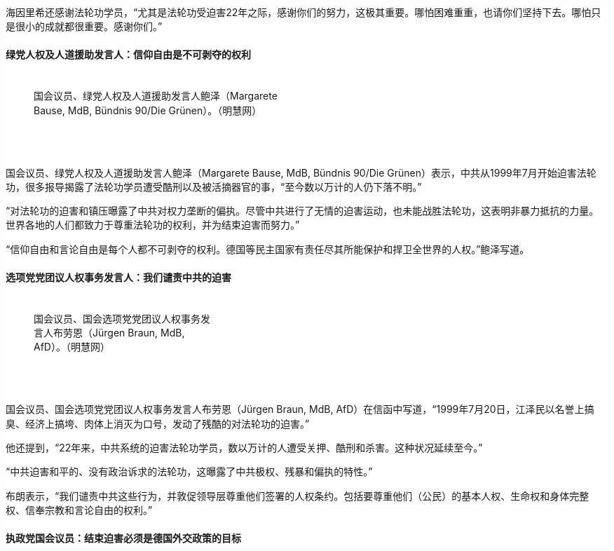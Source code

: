   海因里希还感谢法轮功学员，“尤其是法轮功受迫害22年之际，感谢你们的努力，这极其重要。哪怕困难重重，也请你们坚持下去。哪怕只是很小的成就都很重要。感谢你们。”
 </p>
 <h4>
  <b>
   绿党人权及人道援助发言人：信仰自由是不可剥夺的权利
  </b>
 </h4>
 <figure aria-describedby="caption-attachment-13143703" class="wp-caption aligncenter" id="attachment_13143703" style="width: 354px">
  <ok href="https://i.epochtimes.com/assets/uploads/2021/08/id13143703-2021-8-5-germany-federal-representatives-support-falun-gong_09.jpeg" target="_blank">
   <img alt="" class="wp-image-13143703" src="https://i.epochtimes.com/assets/uploads/2021/08/id13143703-2021-8-5-germany-federal-representatives-support-falun-gong_09-600x337.jpeg"/>
  </ok>
  <br/><figcaption class="wp-caption-text" id="caption-attachment-13143703">
   国会议员、绿党人权及人道援助发言人鲍泽（Margarete Bause, MdB, Bündnis 90/Die Grünen）。（明慧网）
  </figcaption><br/>
 </figure><br/>
 <p>
  国会议员、绿党人权及人道援助发言人鲍泽（Margarete Bause, MdB, Bündnis 90/Die Grünen）表示，中共从1999年7月开始迫害法轮功，很多报导揭露了法轮功学员遭受酷刑以及被活摘器官的事，“至今数以万计的人仍下落不明。”
 </p>
 <p>
  “对法轮功的迫害和镇压曝露了中共对权力垄断的偏执。尽管中共进行了无情的迫害运动，也未能战胜法轮功，这表明非暴力抵抗的力量。世界各地的人们都致力于尊重法轮功的权利，并为结束迫害而努力。”
 </p>
 <p>
  “信仰自由和言论自由是每个人都不可剥夺的权利。德国等民主国家有责任尽其所能保护和捍卫全世界的人权。”鲍泽写道。
 </p>
 <h4>
  <b>
   选项党党团议人权事务发言人：我们谴责中共的迫害
  </b>
 </h4>
 <figure aria-describedby="caption-attachment-13143714" class="wp-caption aligncenter" id="attachment_13143714" style="width: 262px">
  <ok href="https://i.epochtimes.com/assets/uploads/2021/08/id13143714-2021-8-5-germany-federal-representatives-support-falun-gong_10-ss.jpeg" target="_blank">
   <img alt="" class="size-full wp-image-13143714" src="https://i.epochtimes.com/assets/uploads/2021/08/id13143714-2021-8-5-germany-federal-representatives-support-falun-gong_10-ss.jpeg"/>
  </ok>
  <br/><figcaption class="wp-caption-text" id="caption-attachment-13143714">
   国会议员、国会选项党党团议人权事务发言人布劳恩（Jürgen Braun, MdB, AfD）。（明慧网）
  </figcaption><br/>
 </figure><br/>
 <p>
  国会议员、国会选项党党团议人权事务发言人布劳恩（Jürgen Braun, MdB, AfD）在信函中写道，“1999年7月20日，江泽民以名誉上搞臭、经济上搞垮、肉体上消灭为口号，发动了残酷的对法轮功的迫害。”
 </p>
 <p>
  他还提到，“22年来，中共系统的迫害法轮功学员，数以万计的人遭受关押、酷刑和杀害。这种状况延续至今。”
 </p>
 <p>
  “中共迫害和平的、没有政治诉求的法轮功，这曝露了中共极权、残暴和偏执的特性。”
 </p>
 <p>
  布朗表示，“我们谴责中共这些行为，并敦促领导层尊重他们签署的人权条约。包括要尊重他们（公民）的基本人权、生命权和身体完整权、信奉宗教和言论自由的权利。”
 </p>
 <h4>
  <b>
   执政党国会议员：结束迫害必须是德国外交政策的目标
  </b>
 </h4>
 <figure aria-describedby="caption-attachment-13143716" class="wp-caption aligncenter" id="attachment_13143716" style="width: 262px">